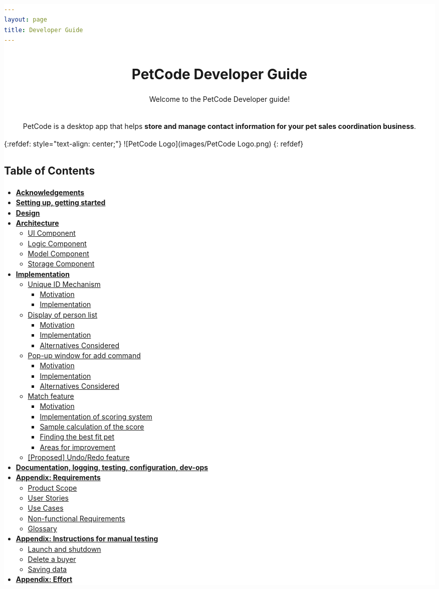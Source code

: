 ```yaml
---
layout: page
title: Developer Guide
---
```


<div align="center">
<h1> PetCode Developer Guide</h1>
Welcome to the PetCode Developer guide!<br><br>

PetCode is a desktop app that helps <b>store and manage contact information for your pet sales coordination business</b>.
</div>

{:refdef: style="text-align: center;"}
![PetCode Logo](images/PetCode Logo.png)
{: refdef}

<h2>Table of Contents</h2>

- **[Acknowledgements](#acknowledgements)**
- **[Setting up, getting started](#setting-up-getting-started)**
- **[Design](#design)**
- **[Architecture](#architecture)**
  * [UI Component](#ui-component)
  * [Logic Component](#logic-component)
  * [Model Component](#model-component)
  * [Storage Component](#storage-component)
- **[Implementation](#implementation)**
  * [Unique ID Mechanism](#unique-id-mechanism)
    * [Motivation](#motivation-for-unique-id)
    * [Implementation](#implementation-of-unique-id)
  * [Display of person list](#display-of-person-list)
    * [Motivation](#motivation-for-display-of-person-list)
    * [Implementation](#implementation-of-display-of-person-list)
    * [Alternatives Considered](#alternatives-considered-for-display-of-person-list)
  * [Pop-up window for add command](#pop-up-window-for-add-command)
    * [Motivation](#motivation-for-pop-up-window)
    * [Implementation](#implementation-of-pop-up-window-for-add-command)
    * [Alternatives Considered](#alternatives-considered-for-pop-up-window)
  * [Match feature](#match-feature)
    * [Motivation](#motivation-for-match-feature)
    * [Implementation of scoring system](#implementation-of-the-score-system)
    * [Sample calculation of the score](#sample-calculation-of-the-score)
    * [Finding the best fit pet](#finding-the-best-fit-pet)
    * [Areas for improvement](#areas-for-improvement-for-match-feature)
  * [[Proposed] Undo/Redo feature](#proposed-undoredo-feature)
- **[Documentation, logging, testing, configuration, dev-ops](#documentation-logging-testing-configuration-dev-ops)**
- **[Appendix: Requirements](#appendix-requirements)**
  * [Product Scope](#product-scope)
  * [User Stories](#user-stories)
  * [Use Cases](#use-cases)
  * [Non-functional Requirements](#non-functional-requirements)
  * [Glossary](#glossary)
- **[Appendix: Instructions for manual testing](#appendix-instructions-for-manual-testing)**
  * [Launch and shutdown](#launch-and-shutdown)
  * [Delete a buyer](#deleting-a-buyer)
  * [Saving data](#saving-data)
- **[Appendix: Effort](#appendix-effort)**
